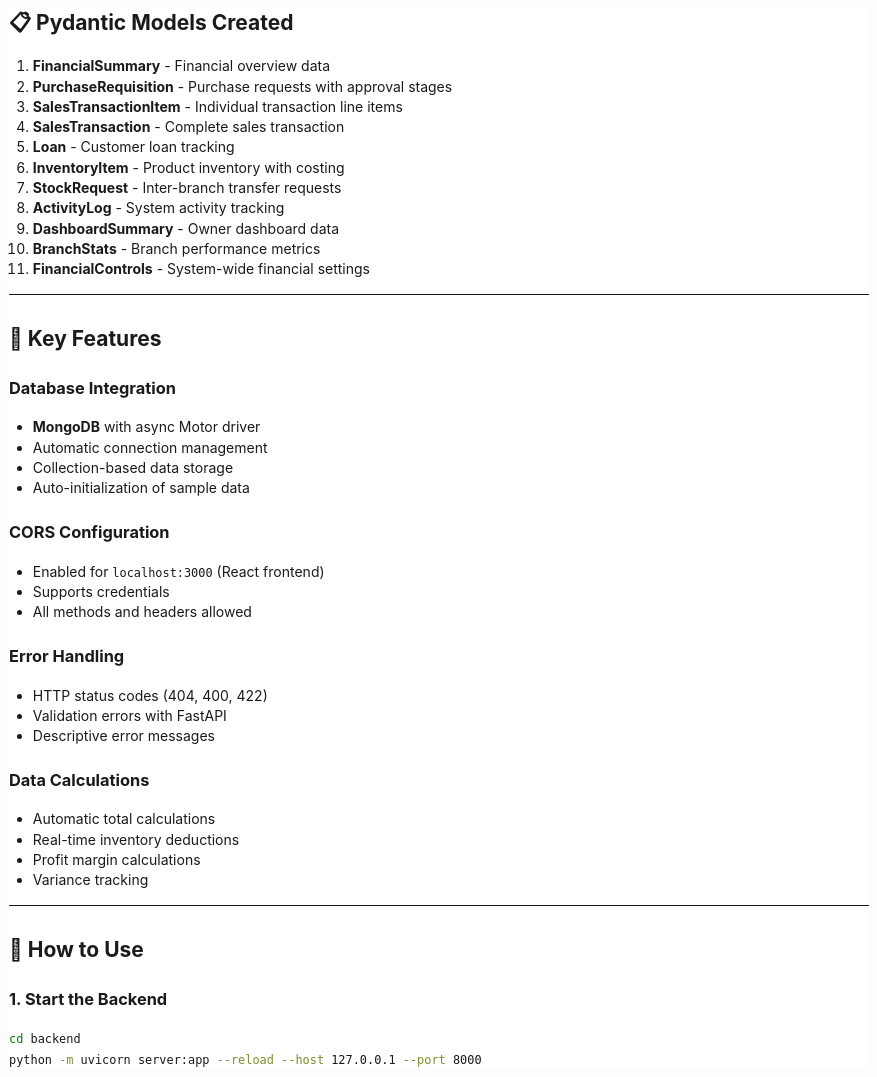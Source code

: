 
## 📋 Pydantic Models Created

1. **FinancialSummary** - Financial overview data
2. **PurchaseRequisition** - Purchase requests with approval stages
3. **SalesTransactionItem** - Individual transaction line items
4. **SalesTransaction** - Complete sales transaction
5. **Loan** - Customer loan tracking
6. **InventoryItem** - Product inventory with costing
7. **StockRequest** - Inter-branch transfer requests
8. **ActivityLog** - System activity tracking
9. **DashboardSummary** - Owner dashboard data
10. **BranchStats** - Branch performance metrics
11. **FinancialControls** - System-wide financial settings

---

## 🔐 Key Features

### Database Integration
- **MongoDB** with async Motor driver
- Automatic connection management
- Collection-based data storage
- Auto-initialization of sample data

### CORS Configuration
- Enabled for `localhost:3000` (React frontend)
- Supports credentials
- All methods and headers allowed

### Error Handling
- HTTP status codes (404, 400, 422)
- Validation errors with FastAPI
- Descriptive error messages

### Data Calculations
- Automatic total calculations
- Real-time inventory deductions
- Profit margin calculations
- Variance tracking

---

## 🚀 How to Use

### 1. Start the Backend

```bash
cd backend
python -m uvicorn server:app --reload --host 127.0.0.1 --port 8000
```

